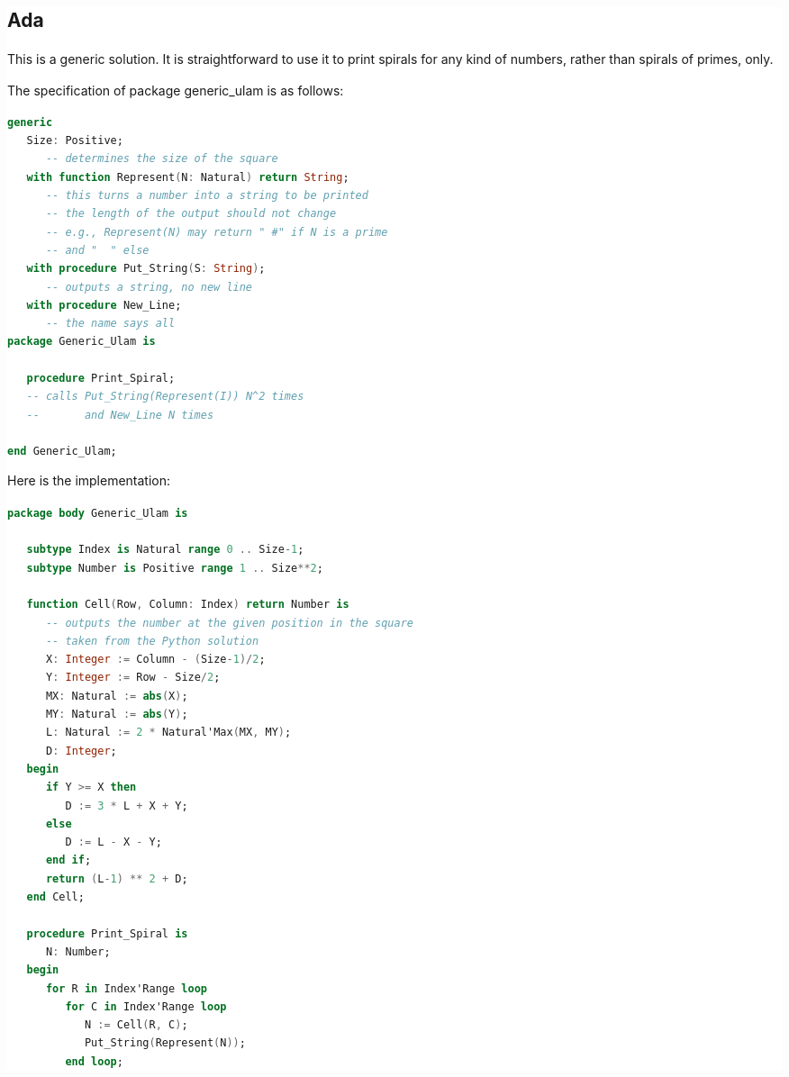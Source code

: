 

## Ada

This is a generic solution. It is straightforward to use it to print spirals for any kind of numbers, rather than spirals of primes, only.

The specification of package generic_ulam is as follows:


```Ada
generic
   Size: Positive; 
      -- determines the size of the square
   with function Represent(N: Natural) return String;
      -- this turns a number into a string to be printed
      -- the length of the output should not change
      -- e.g., Represent(N) may return " #" if N is a prime
      -- and "  " else
   with procedure Put_String(S: String);
      -- outputs a string, no new line
   with procedure New_Line;
      -- the name says all
package Generic_Ulam is
   
   procedure Print_Spiral;
   -- calls Put_String(Represent(I)) N^2 times
   --       and New_Line N times
   
end Generic_Ulam;
```


Here is the implementation:

```Ada
package body Generic_Ulam is
   
   subtype Index is Natural range 0 .. Size-1;
   subtype Number is Positive range 1 .. Size**2;

   function Cell(Row, Column: Index) return Number is
      -- outputs the number at the given position in the square
      -- taken from the Python solution
      X: Integer := Column - (Size-1)/2;
      Y: Integer := Row - Size/2;
      MX: Natural := abs(X);
      MY: Natural := abs(Y);
      L: Natural := 2 * Natural'Max(MX, MY);
      D: Integer;
   begin
      if Y >= X then 
         D := 3 * L + X + Y;
      else
         D := L - X - Y;
      end if;
      return (L-1) ** 2 + D;
   end Cell;
   
   procedure Print_Spiral is
      N: Number;
   begin
      for R in Index'Range loop
         for C in Index'Range loop
            N := Cell(R, C);
            Put_String(Represent(N));
         end loop;
```